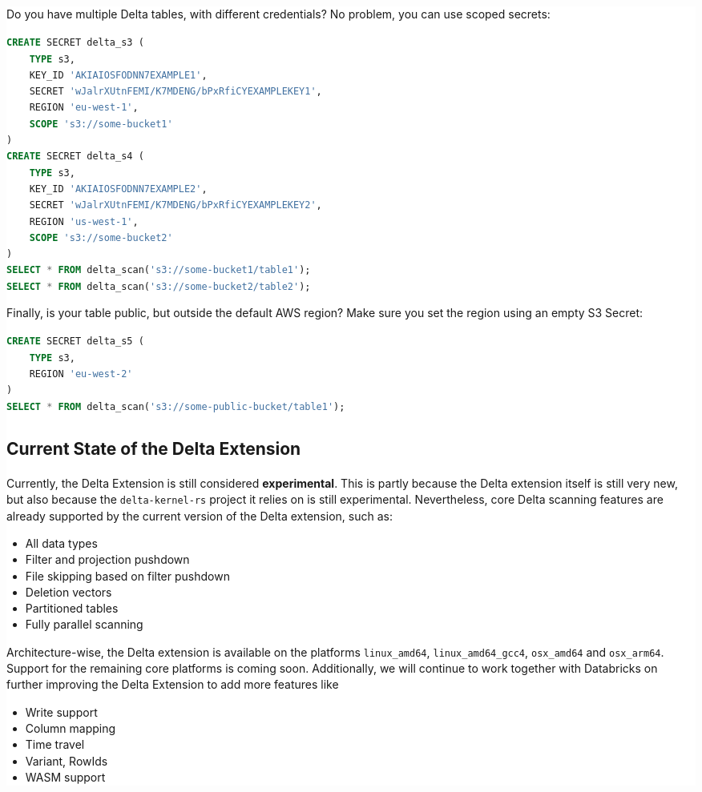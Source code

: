 Do you have multiple Delta tables, with different credentials? No problem, you can use scoped secrets:

```sql
CREATE SECRET delta_s3 (
    TYPE s3,
    KEY_ID 'AKIAIOSFODNN7EXAMPLE1',
    SECRET 'wJalrXUtnFEMI/K7MDENG/bPxRfiCYEXAMPLEKEY1',
    REGION 'eu-west-1',
    SCOPE 's3://some-bucket1'
)
CREATE SECRET delta_s4 (
    TYPE s3,
    KEY_ID 'AKIAIOSFODNN7EXAMPLE2',
    SECRET 'wJalrXUtnFEMI/K7MDENG/bPxRfiCYEXAMPLEKEY2',
    REGION 'us-west-1',
    SCOPE 's3://some-bucket2'
)
SELECT * FROM delta_scan('s3://some-bucket1/table1');
SELECT * FROM delta_scan('s3://some-bucket2/table2');
```

Finally, is your table public, but outside the default AWS region? Make sure you set the region using an empty S3 Secret:

```sql
CREATE SECRET delta_s5 (
    TYPE s3,
    REGION 'eu-west-2'
)
SELECT * FROM delta_scan('s3://some-public-bucket/table1');
```

## Current State of the Delta Extension

Currently, the Delta Extension is still considered **experimental**. This is partly because the Delta extension itself is still very new,
but also because the `delta-kernel-rs` project it relies on is still experimental. Nevertheless, core Delta scanning features are
already supported by the current version of the Delta extension, such as:

- All data types
- Filter and projection pushdown
- File skipping based on filter pushdown
- Deletion vectors
- Partitioned tables
- Fully parallel scanning

Architecture-wise, the Delta extension is available on the platforms `linux_amd64`, `linux_amd64_gcc4`, `osx_amd64` and `osx_arm64`. Support for the remaining core platforms is coming
soon. Additionally, we will continue to work together with Databricks on further improving the Delta Extension to add more features like

- Write support
- Column mapping
- Time travel
- Variant, RowIds
- WASM support
